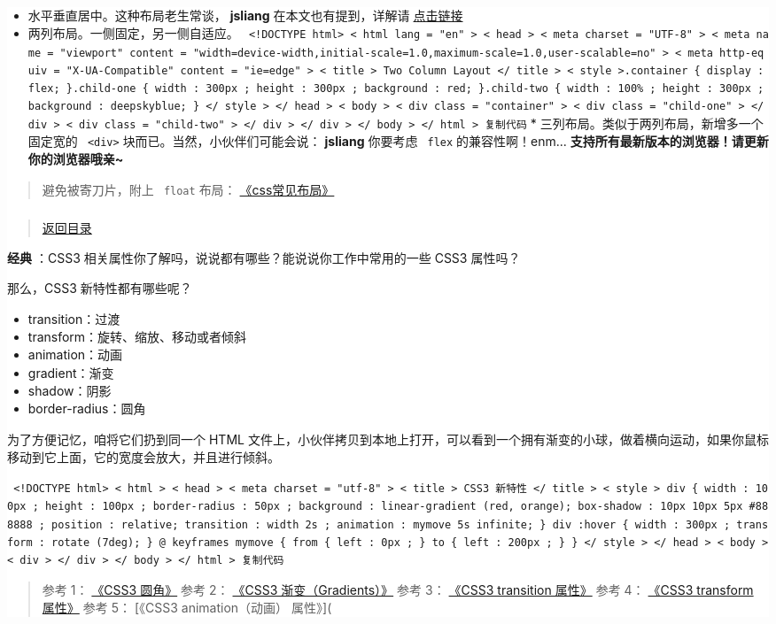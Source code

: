 * 水平垂直居中。这种布局老生常谈， **jsliang** 在本文也有提到，详解请 [点击链接]( #chapter-four-eleven )
* 两列布局。一侧固定，另一侧自适应。
` <!DOCTYPE html> < html lang = "en" > < head > < meta charset = "UTF-8" > < meta name = "viewport" content = "width=device-width,initial-scale=1.0,maximum-scale=1.0,user-scalable=no" > < meta http-equiv = "X-UA-Compatible" content = "ie=edge" > < title > Two Column Layout </ title > < style >.container { display : flex; }.child-one { width : 300px ; height : 300px ; background : red; }.child-two { width : 100% ; height : 300px ; background : deepskyblue; } </ style > </ head > < body > < div class = "container" > < div class = "child-one" > </ div > < div class = "child-two" > </ div > </ div > </ body > </ html > 复制代码` * 三列布局。类似于两列布局，新增多一个固定宽的 ` <div>` 块而已。当然，小伙伴们可能会说： **jsliang** 你要考虑 ` flex` 的兼容性啊！enm... **支持所有最新版本的浏览器！请更新你的浏览器哦亲~**

> 
> 
> 
> 避免被寄刀片，附上 ` float` 布局： [《css常见布局》](
> https://link.juejin.im?target=https%3A%2F%2Fblog.csdn.net%2Fliwei26%2Farticle%2Fdetails%2F78976444
> )
> 
> 

### ###

> 
> 
> 
> [返回目录]( #catalog-chapter-four )
> 
> 

**经典** ：CSS3 相关属性你了解吗，说说都有哪些？能说说你工作中常用的一些 CSS3 属性吗？

那么，CSS3 新特性都有哪些呢？

* transition：过渡
* transform：旋转、缩放、移动或者倾斜
* animation：动画
* gradient：渐变
* shadow：阴影
* border-radius：圆角

为了方便记忆，咱将它们扔到同一个 HTML 文件上，小伙伴拷贝到本地上打开，可以看到一个拥有渐变的小球，做着横向运动，如果你鼠标移动到它上面，它的宽度会放大，并且进行倾斜。

` <!DOCTYPE html> < html > < head > < meta charset = "utf-8" > < title > CSS3 新特性 </ title > < style > div { width : 100px ; height : 100px ; border-radius : 50px ; background : linear-gradient (red, orange); box-shadow : 10px 10px 5px #888888 ; position : relative; transition : width 2s ; animation : mymove 5s infinite; } div :hover { width : 300px ; transform : rotate (7deg); } @ keyframes mymove { from { left : 0px ; } to { left : 200px ; } } </ style > </ head > < body > < div > </ div > </ body > </ html > 复制代码`
> 
> 
> 
> 
> 参考 1： [《CSS3 圆角》](
> https://link.juejin.im?target=http%3A%2F%2Fwww.runoob.com%2Fcss3%2Fcss3-border-radius.html
> )
> 参考 2： [《CSS3 渐变（Gradients）》](
> https://link.juejin.im?target=http%3A%2F%2Fwww.runoob.com%2Fcss3%2Fcss3-gradients.html
> )
> 参考 3： [《CSS3 transition 属性》](
> https://link.juejin.im?target=http%3A%2F%2Fwww.runoob.com%2Fcssref%2Fcss3-pr-transition.html
> )
> 参考 4： [《CSS3 transform 属性》](
> https://link.juejin.im?target=http%3A%2F%2Fwww.runoob.com%2Fcssref%2Fcss3-pr-transform.html
> )
> 参考 5： [《CSS3 animation（动画） 属性》](